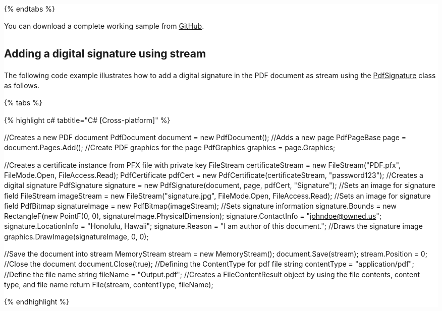 {% endtabs %}

You can download a complete working sample from [GitHub](https://github.com/SyncfusionExamples/PDF-Examples/tree/master/Digital%20Signature/Add-a-digital-signature-to-the-PDF-document/).

## Adding a digital signature using stream

The following code example illustrates how to add a digital signature in the PDF document as stream using the [PdfSignature](https://help.syncfusion.com/cr/file-formats/Syncfusion.Pdf.Security.PdfCertificate.html) class as follows.

{% tabs %}

{% highlight c# tabtitle="C# [Cross-platform]" %}	

//Creates a new PDF document
PdfDocument document = new PdfDocument();
//Adds a new page
PdfPageBase page = document.Pages.Add();
//Create PDF graphics for the page
PdfGraphics graphics = page.Graphics;

//Creates a certificate instance from PFX file with private key
FileStream certificateStream = new FileStream("PDF.pfx", FileMode.Open, FileAccess.Read);
PdfCertificate pdfCert = new PdfCertificate(certificateStream, "password123");
//Creates a digital signature
PdfSignature signature = new PdfSignature(document, page, pdfCert, "Signature");
//Sets an image for signature field
FileStream imageStream = new FileStream("signature.jpg", FileMode.Open, FileAccess.Read);
//Sets an image for signature field
PdfBitmap signatureImage = new PdfBitmap(imageStream);
//Sets signature information
signature.Bounds = new RectangleF(new PointF(0, 0), signatureImage.PhysicalDimension);
signature.ContactInfo = "johndoe@owned.us";
signature.LocationInfo = "Honolulu, Hawaii";
signature.Reason = "I am author of this document.";
//Draws the signature image
graphics.DrawImage(signatureImage, 0, 0);

//Save the document into stream
MemoryStream stream = new MemoryStream();
document.Save(stream);
stream.Position = 0;
//Close the document
document.Close(true);
//Defining the ContentType for pdf file
string contentType = "application/pdf";
//Define the file name
string fileName = "Output.pdf";
//Creates a FileContentResult object by using the file contents, content type, and file name
return File(stream, contentType, fileName);

{% endhighlight %}
